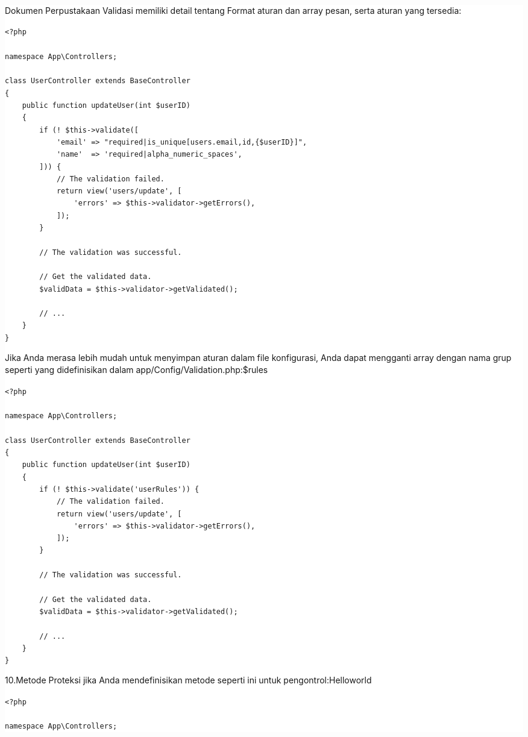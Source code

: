 Dokumen Perpustakaan Validasi memiliki detail tentang Format aturan dan array pesan, serta aturan yang tersedia:

```shell
<?php

namespace App\Controllers;

class UserController extends BaseController
{
    public function updateUser(int $userID)
    {
        if (! $this->validate([
            'email' => "required|is_unique[users.email,id,{$userID}]",
            'name'  => 'required|alpha_numeric_spaces',
        ])) {
            // The validation failed.
            return view('users/update', [
                'errors' => $this->validator->getErrors(),
            ]);
        }

        // The validation was successful.

        // Get the validated data.
        $validData = $this->validator->getValidated();

        // ...
    }
}
```
Jika Anda merasa lebih mudah untuk menyimpan aturan dalam file konfigurasi, Anda dapat mengganti array dengan nama grup seperti yang didefinisikan dalam app/Config/Validation.php:$rules
```shell
<?php

namespace App\Controllers;

class UserController extends BaseController
{
    public function updateUser(int $userID)
    {
        if (! $this->validate('userRules')) {
            // The validation failed.
            return view('users/update', [
                'errors' => $this->validator->getErrors(),
            ]);
        }

        // The validation was successful.

        // Get the validated data.
        $validData = $this->validator->getValidated();

        // ...
    }
}
```
10.Metode Proteksi
jika Anda mendefinisikan metode seperti ini untuk pengontrol:Helloworld
```shell
<?php

namespace App\Controllers;

```